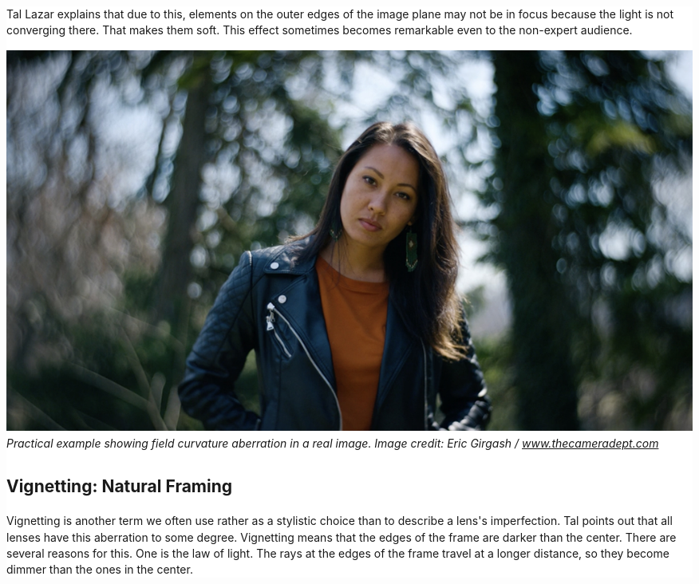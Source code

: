 Tal Lazar explains that due to this, elements on the outer edges of the image plane may not be in focus because the light is not converging there. That makes them soft. This effect sometimes becomes remarkable even to the non-expert audience.

![Practical example of field curvature aberration](/assets/images/posts/field-curvature-practical-example.jpg)
*Practical example showing field curvature aberration in a real image. Image credit: Eric Girgash / www.thecameradept.com*

## Vignetting: Natural Framing

Vignetting is another term we often use rather as a stylistic choice than to describe a lens's imperfection. Tal points out that all lenses have this aberration to some degree. Vignetting means that the edges of the frame are darker than the center. There are several reasons for this. One is the law of light. The rays at the edges of the frame travel at a longer distance, so they become dimmer than the ones in the center.
